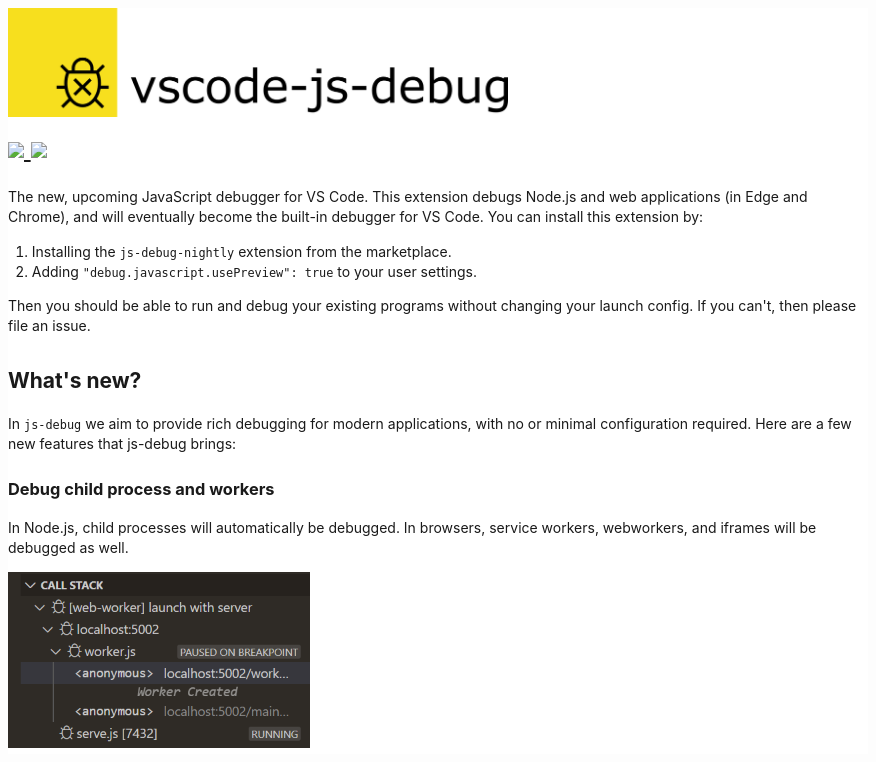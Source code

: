 <h1>
  <img alt="vscode-js-debug" src="resources/readme/logo-with-text.png" width="500">
  <br>
  <a href="https://marketplace.visualstudio.com/items?itemName=ms-vscode.js-debug-nightly" alt="Click to visit marketplace">
    <img src="https://vsmarketplacebadge.apphb.com/version-short/ms-vscode.js-debug-nightly.svg">
    <img src="https://vsmarketplacebadge.apphb.com/rating-star/ms-vscode.js-debug-nightly.svg">
  </a>
</h1>

The new, upcoming JavaScript debugger for VS Code. This extension debugs Node.js and web applications (in Edge and Chrome), and will eventually become the built-in debugger for VS Code. You can install this extension by:

1. Installing the `js-debug-nightly` extension from the marketplace.
1. Adding `"debug.javascript.usePreview": true` to your user settings.

Then you should be able to run and debug your existing programs without changing your launch config. If you can't, then please file an issue.

## What's new?

In `js-debug` we aim to provide rich debugging for modern applications, with no or minimal configuration required. Here are a few new features that js-debug brings:

### Debug child process and workers

In Node.js, child processes will automatically be debugged. In browsers, service workers, webworkers, and iframes will be debugged as well.

<img src="resources/readme/web-worker.png" width="302">
